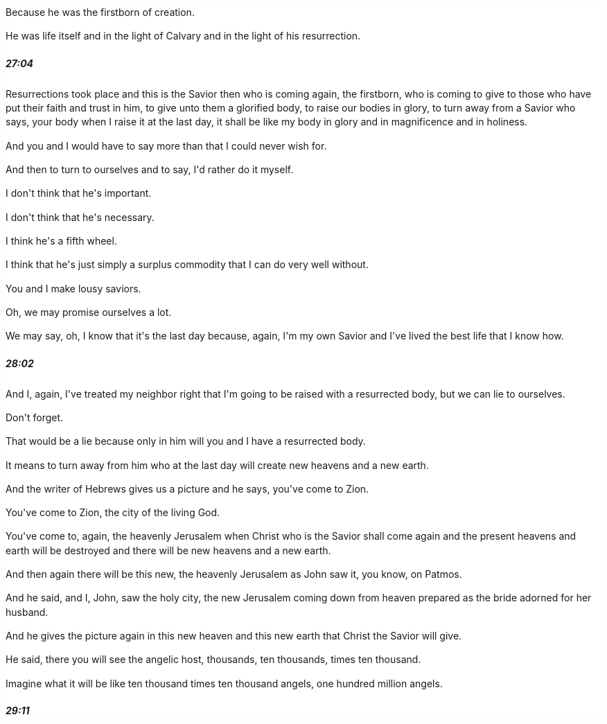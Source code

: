 Because he was the firstborn of creation.

He was life itself and in the light of Calvary and in the light of his resurrection.

##### 27:04

Resurrections took place and this is the Savior then who is coming again, the firstborn, who is coming to give to those who have put their faith and trust in him, to give unto them a glorified body, to raise our bodies in glory, to turn away from a Savior who says, your body when I raise it at the last day, it shall be like my body in glory and in magnificence and in holiness.

And you and I would have to say more than that I could never wish for.

And then to turn to ourselves and to say, I'd rather do it myself.

I don't think that he's important.

I don't think that he's necessary.

I think he's a fifth wheel.

I think that he's just simply a surplus commodity that I can do very well without.

You and I make lousy saviors.

Oh, we may promise ourselves a lot.

We may say, oh, I know that it's the last day because, again, I'm my own Savior and I've lived the best life that I know how.

##### 28:02

And I, again, I've treated my neighbor right that I'm going to be raised with a resurrected body, but we can lie to ourselves.

Don't forget.

That would be a lie because only in him will you and I have a resurrected body.

It means to turn away from him who at the last day will create new heavens and a new earth.

And the writer of Hebrews gives us a picture and he says, you've come to Zion.

You've come to Zion, the city of the living God.

You've come to, again, the heavenly Jerusalem when Christ who is the Savior shall come again and the present heavens and earth will be destroyed and there will be new heavens and a new earth.

And then again there will be this new, the heavenly Jerusalem as John saw it, you know, on Patmos.

And he said, and I, John, saw the holy city, the new Jerusalem coming down from heaven prepared as the bride adorned for her husband.

And he gives the picture again in this new heaven and this new earth that Christ the Savior will give.

He said, there you will see the angelic host, thousands, ten thousands, times ten thousand.

Imagine what it will be like ten thousand times ten thousand angels, one hundred million angels.

##### 29:11
